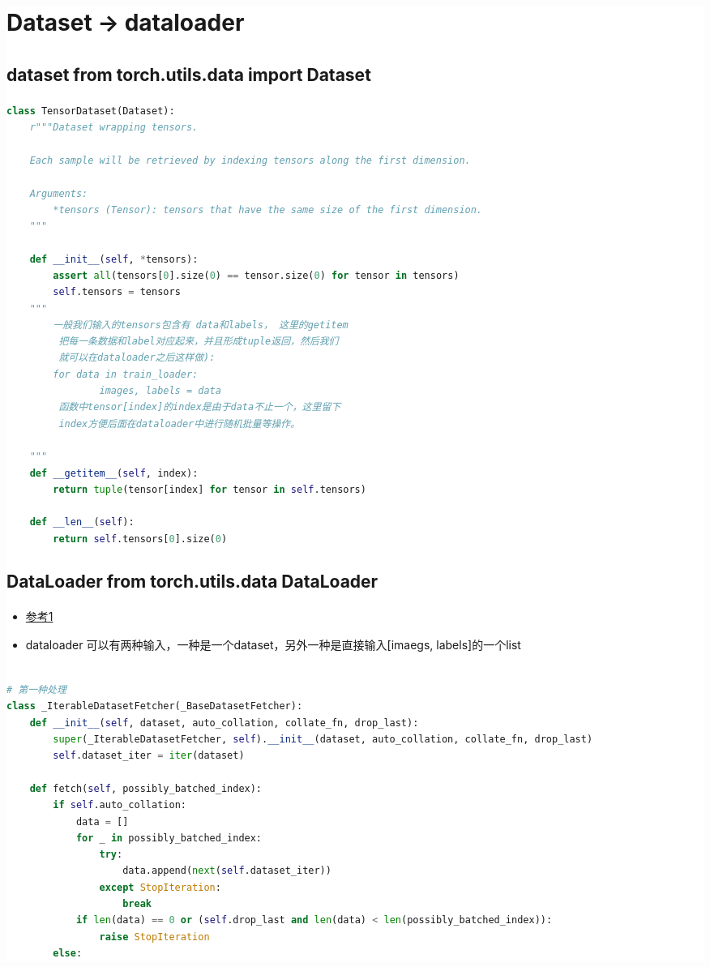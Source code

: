 



# Dataset -> dataloader

## dataset  from torch.utils.data import Dataset

```python
class TensorDataset(Dataset):
    r"""Dataset wrapping tensors.

    Each sample will be retrieved by indexing tensors along the first dimension.

    Arguments:
        *tensors (Tensor): tensors that have the same size of the first dimension.
    """

    def __init__(self, *tensors):
        assert all(tensors[0].size(0) == tensor.size(0) for tensor in tensors)
        self.tensors = tensors
    """
        一般我们输入的tensors包含有 data和labels， 这里的getitem
         把每一条数据和label对应起来，并且形成tuple返回，然后我们
         就可以在dataloader之后这样做):
        for data in train_loader:
                images, labels = data
         函数中tensor[index]的index是由于data不止一个，这里留下
         index方便后面在dataloader中进行随机批量等操作。    
             
    """
    def __getitem__(self, index):
        return tuple(tensor[index] for tensor in self.tensors)

    def __len__(self):
        return self.tensors[0].size(0)
```



## DataLoader   from torch.utils.data DataLoader

- [参考1](https://blog.csdn.net/tsq292978891/article/details/80454568)

- dataloader 可以有两种输入，一种是一个dataset，另外一种是直接输入[imaegs, labels]的一个list

```python

# 第一种处理
class _IterableDatasetFetcher(_BaseDatasetFetcher):
    def __init__(self, dataset, auto_collation, collate_fn, drop_last):
        super(_IterableDatasetFetcher, self).__init__(dataset, auto_collation, collate_fn, drop_last)
        self.dataset_iter = iter(dataset)

    def fetch(self, possibly_batched_index):
        if self.auto_collation:
            data = []
            for _ in possibly_batched_index:
                try:
                    data.append(next(self.dataset_iter))
                except StopIteration:
                    break
            if len(data) == 0 or (self.drop_last and len(data) < len(possibly_batched_index)):
                raise StopIteration
        else:
```